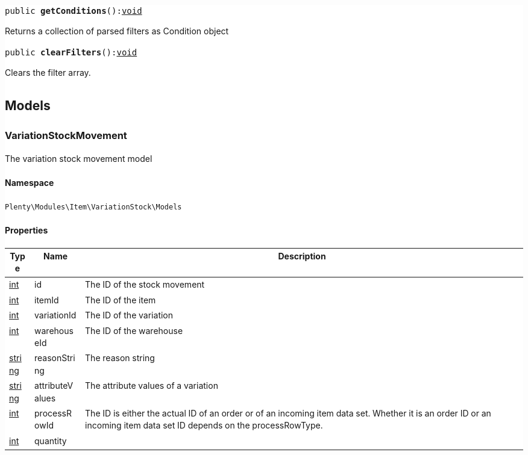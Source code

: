 <pre>public <strong>getConditions</strong>():<a href="miscellaneous#miscellaneous__void">void</a>
</pre>

    
Returns a collection of parsed filters as Condition object
    
<pre>public <strong>clearFilters</strong>():<a href="miscellaneous#miscellaneous__void">void</a>
</pre>

    
Clears the filter array.
    
## Models<a name="item_variationstock_models"></a>
### VariationStockMovement<a name="item_models_variationstockmovement"></a>

The variation stock movement model


#### Namespace

`Plenty\Modules\Item\VariationStock\Models`




#### Properties

<table class="table table-bordered table-striped table-condensed table-hover">
    <thead>
    <tr>
        <th>Type</th>
        <th>Name</th>
        <th>Description</th>
    </tr>
    </thead>
    <tbody><tr>
            <td><a target="_blank" href="http://php.net/int">int</a></td>
            <td>id</td>
            <td>The ID of the stock movement</td>
        </tr><tr>
            <td><a target="_blank" href="http://php.net/int">int</a></td>
            <td>itemId</td>
            <td>The ID of the item</td>
        </tr><tr>
            <td><a target="_blank" href="http://php.net/int">int</a></td>
            <td>variationId</td>
            <td>The ID of the variation</td>
        </tr><tr>
            <td><a target="_blank" href="http://php.net/int">int</a></td>
            <td>warehouseId</td>
            <td>The ID of the warehouse</td>
        </tr><tr>
            <td><a target="_blank" href="http://php.net/string">string</a></td>
            <td>reasonString</td>
            <td>The reason string</td>
        </tr><tr>
            <td><a target="_blank" href="http://php.net/string">string</a></td>
            <td>attributeValues</td>
            <td>The attribute values of a variation</td>
        </tr><tr>
            <td><a target="_blank" href="http://php.net/int">int</a></td>
            <td>processRowId</td>
            <td>The ID is either the actual ID of an order or of an incoming item data set. Whether it is an order ID or an incoming item data set ID depends on the processRowType.</td>
        </tr><tr>
            <td><a target="_blank" href="http://php.net/int">int</a></td>
            <td>quantity</td>